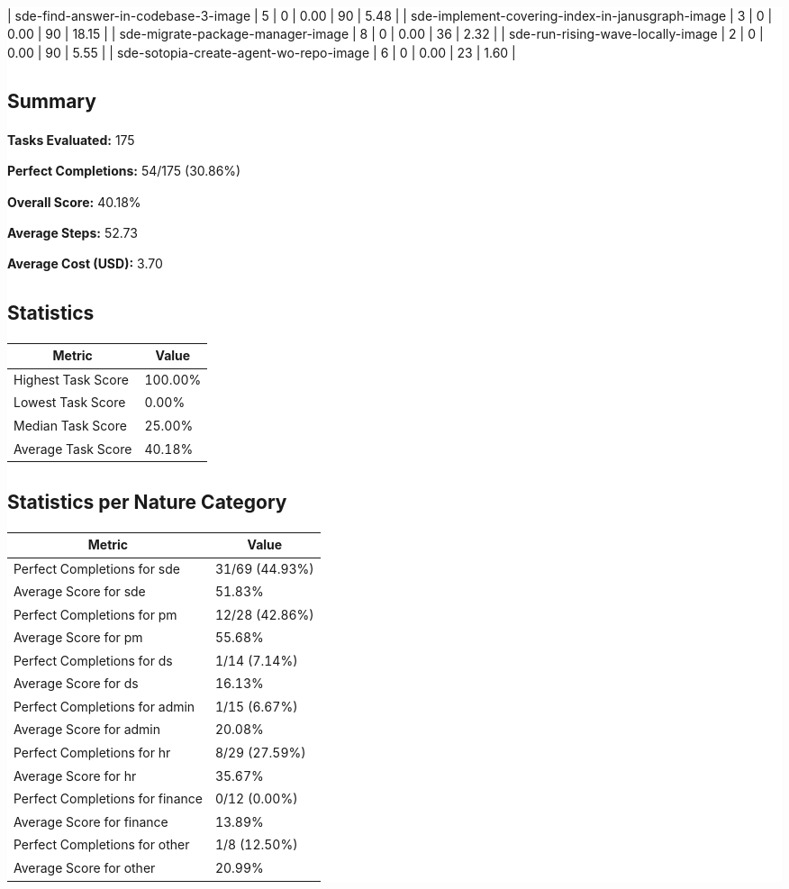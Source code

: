 | sde-find-answer-in-codebase-3-image | 5 | 0 | 0.00 | 90 | 5.48 |
| sde-implement-covering-index-in-janusgraph-image | 3 | 0 | 0.00 | 90 | 18.15 |
| sde-migrate-package-manager-image | 8 | 0 | 0.00 | 36 | 2.32 |
| sde-run-rising-wave-locally-image | 2 | 0 | 0.00 | 90 | 5.55 |
| sde-sotopia-create-agent-wo-repo-image | 6 | 0 | 0.00 | 23 | 1.60 |

## Summary

**Tasks Evaluated:** 175

**Perfect Completions:** 54/175 (30.86%)

**Overall Score:** 40.18%

**Average Steps:** 52.73

**Average Cost (USD):** 3.70


## Statistics

| Metric | Value |
|---------|--------|
| Highest Task Score | 100.00% |
| Lowest Task Score | 0.00% |
| Median Task Score | 25.00% |
| Average Task Score | 40.18% |

## Statistics per Nature Category

| Metric | Value |
|---------|--------|
| Perfect Completions for sde | 31/69 (44.93%) |
| Average Score for sde | 51.83% |
| Perfect Completions for pm | 12/28 (42.86%) |
| Average Score for pm | 55.68% |
| Perfect Completions for ds | 1/14 (7.14%) |
| Average Score for ds | 16.13% |
| Perfect Completions for admin | 1/15 (6.67%) |
| Average Score for admin | 20.08% |
| Perfect Completions for hr | 8/29 (27.59%) |
| Average Score for hr | 35.67% |
| Perfect Completions for finance | 0/12 (0.00%) |
| Average Score for finance | 13.89% |
| Perfect Completions for other | 1/8 (12.50%) |
| Average Score for other | 20.99% |